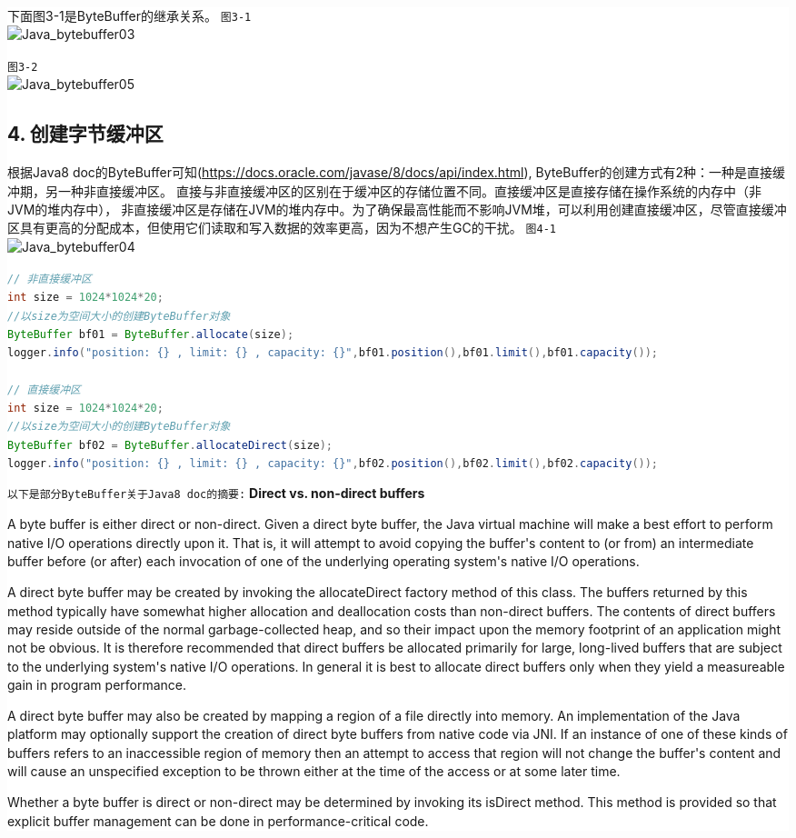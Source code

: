 下面图3-1是ByteBuffer的继承关系。
`图3-1`   
![Java_bytebuffer03](http://118.126.116.71/blogimgs/jdk/bytebuffer/Java_bytebuffer03.png)

`图3-2`   
![Java_bytebuffer05](http://118.126.116.71/blogimgs/jdk/bytebuffer/Java_bytebuffer05.png)


## 4. 创建字节缓冲区
根据Java8 doc的ByteBuffer可知(https://docs.oracle.com/javase/8/docs/api/index.html), ByteBuffer的创建方式有2种：一种是直接缓冲期，另一种非直接缓冲区。 直接与非直接缓冲区的区别在于缓冲区的存储位置不同。直接缓冲区是直接存储在操作系统的内存中（非JVM的堆内存中）， 非直接缓冲区是存储在JVM的堆内存中。为了确保最高性能而不影响JVM堆，可以利用创建直接缓冲区，尽管直接缓冲区具有更高的分配成本，但使用它们读取和写入数据的效率更高，因为不想产生GC的干扰。
`图4-1`   
![Java_bytebuffer04](http://118.126.116.71/blogimgs/jdk/bytebuffer/Java_bytebuffer04.png)
```java
// 非直接缓冲区
int size = 1024*1024*20;
//以size为空间大小的创建ByteBuffer对象
ByteBuffer bf01 = ByteBuffer.allocate(size);
logger.info("position: {} , limit: {} , capacity: {}",bf01.position(),bf01.limit(),bf01.capacity());

// 直接缓冲区
int size = 1024*1024*20;
//以size为空间大小的创建ByteBuffer对象
ByteBuffer bf02 = ByteBuffer.allocateDirect(size);
logger.info("position: {} , limit: {} , capacity: {}",bf02.position(),bf02.limit(),bf02.capacity());
```
`以下是部分ByteBuffer关于Java8 doc的摘要:` 
 **Direct vs. non-direct buffers**

A byte buffer is either direct or non-direct. Given a direct byte buffer, the Java virtual machine will make a best effort to perform native I/O operations directly upon it. That is, it will attempt to avoid copying the buffer's content to (or from) an intermediate buffer before (or after) each invocation of one of the underlying operating system's native I/O operations.

A direct byte buffer may be created by invoking the allocateDirect factory method of this class. The buffers returned by this method typically have somewhat higher allocation and deallocation costs than non-direct buffers. The contents of direct buffers may reside outside of the normal garbage-collected heap, and so their impact upon the memory footprint of an application might not be obvious. It is therefore recommended that direct buffers be allocated primarily for large, long-lived buffers that are subject to the underlying system's native I/O operations. In general it is best to allocate direct buffers only when they yield a measureable gain in program performance.

A direct byte buffer may also be created by mapping a region of a file directly into memory. An implementation of the Java platform may optionally support the creation of direct byte buffers from native code via JNI. If an instance of one of these kinds of buffers refers to an inaccessible region of memory then an attempt to access that region will not change the buffer's content and will cause an unspecified exception to be thrown either at the time of the access or at some later time.

Whether a byte buffer is direct or non-direct may be determined by invoking its isDirect method. This method is provided so that explicit buffer management can be done in performance-critical code. 
